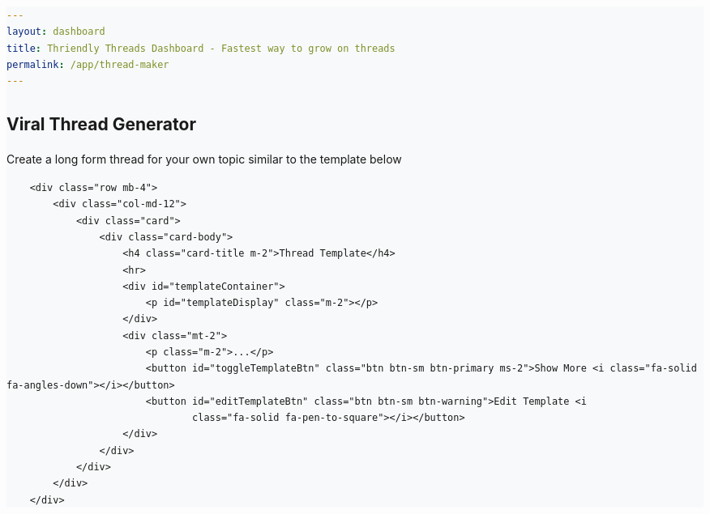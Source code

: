 ```yaml
---
layout: dashboard
title: Thriendly Threads Dashboard - Fastest way to grow on threads
permalink: /app/thread-maker
---
```


<link href="https://cdn.jsdelivr.net/npm/bootstrap@5.1.3/dist/css/bootstrap.min.css" rel="stylesheet">
<link rel="stylesheet" href="https://cdnjs.cloudflare.com/ajax/libs/font-awesome/5.15.3/css/all.min.css">
<style>
    body {
        background-color: #f8f9fa;
    }

    .card {
        box-shadow: 0 0.125rem 0.25rem rgba(0, 0, 0, 0.075);
        margin-bottom: 1rem;
    }

    #generateButton {
        background-color: #28a745;
        border-color: #28a745;
    }

    #generateButton:hover {
        background-color: #218838;
        border-color: #1e7e34;
    }

    #outputArea {
        max-height: 300px;
        overflow-y: auto;
    }

    #templateDisplay {
        white-space: pre-wrap;
    }
</style>

<div id="content">
    <div class="container mt-4 col-md-8">
        <h2 class="mb-4 text-success">Viral Thread Generator</h2>
        <p>Create a long form thread for your own topic similar to the template below</p>

        <div class="row mb-4">
            <div class="col-md-12">
                <div class="card">
                    <div class="card-body">
                        <h4 class="card-title m-2">Thread Template</h4>
                        <hr>
                        <div id="templateContainer">
                            <p id="templateDisplay" class="m-2"></p>
                        </div>
                        <div class="mt-2">
                            <p class="m-2">...</p>
                            <button id="toggleTemplateBtn" class="btn btn-sm btn-primary ms-2">Show More <i class="fa-solid fa-angles-down"></i></button>
                            <button id="editTemplateBtn" class="btn btn-sm btn-warning">Edit Template <i
                                    class="fa-solid fa-pen-to-square"></i></button>
                        </div>
                    </div>
                </div>
            </div>
        </div>